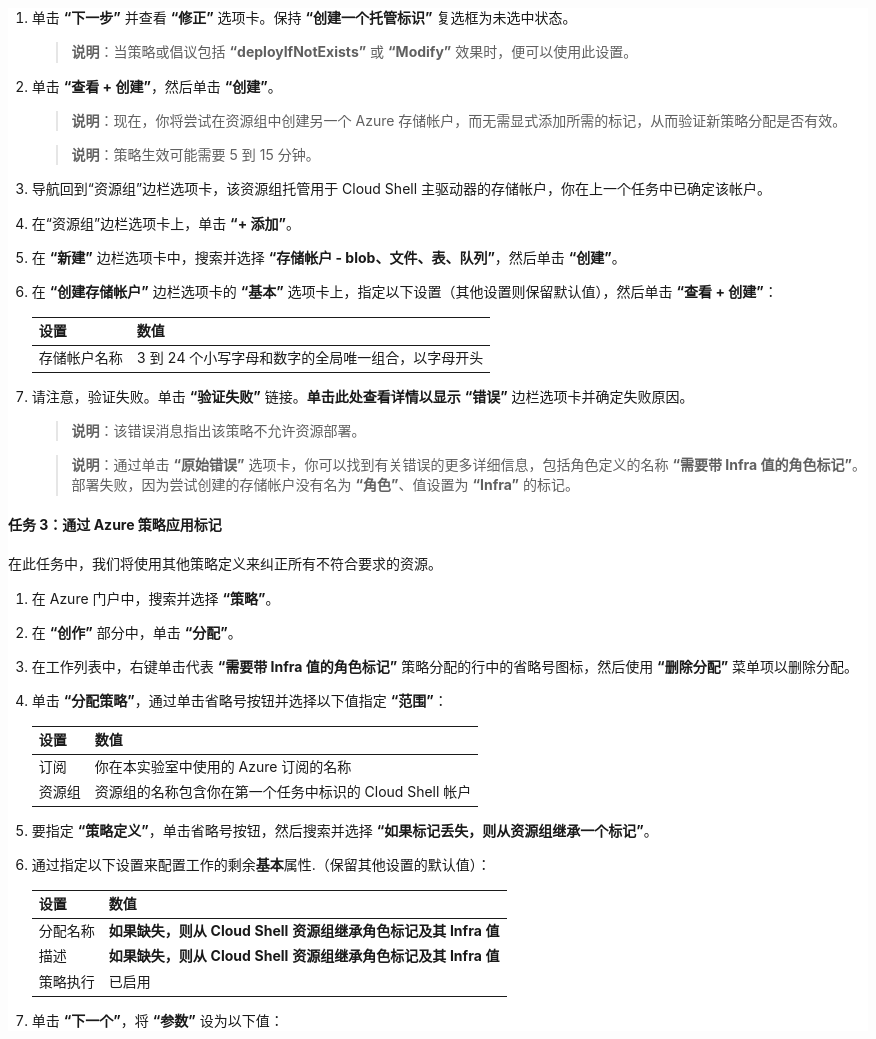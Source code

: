 1. 单击 **“下一步”** 并查看 **“修正”** 选项卡。保持 **“创建一个托管标识”** 复选框为未选中状态。 

    >**说明**：当策略或倡议包括 **“deployIfNotExists”** 或 **“Modify”** 效果时，便可以使用此设置。

1. 单击 **“查看 + 创建”**，然后单击 **“创建”**。

    >**说明**：现在，你将尝试在资源组中创建另一个 Azure 存储帐户，而无需显式添加所需的标记，从而验证新策略分配是否有效。 
    
    >**说明**：策略生效可能需要 5 到 15 分钟。

1. 导航回到“资源组”边栏选项卡，该资源组托管用于 Cloud Shell 主驱动器的存储帐户，你在上一个任务中已确定该帐户。

1. 在“资源组”边栏选项卡上，单击 **“+ 添加”**。

1. 在 **“新建”** 边栏选项卡中，搜索并选择 **“存储帐户 - blob、文件、表、队列”**，然后单击 **“创建”**。 

1. 在 **“创建存储帐户”** 边栏选项卡的 **“基本”** 选项卡上，指定以下设置（其他设置则保留默认值），然后单击 **“查看 + 创建”**：

    | 设置 | 数值 |
    | --- | --- |
    | 存储帐户名称 | 3 到 24 个小写字母和数字的全局唯一组合，以字母开头 |

1. 请注意，验证失败。单击 **“验证失败”** 链接。**单击此处查看详情以显示** **“错误”** 边栏选项卡并确定失败原因。 

    >**说明**：该错误消息指出该策略不允许资源部署。 

    >**说明**：通过单击 **“原始错误”** 选项卡，你可以找到有关错误的更多详细信息，包括角色定义的名称 **“需要带 Infra 值的角色标记”**。部署失败，因为尝试创建的存储帐户没有名为 **“角色”**、值设置为 **“Infra”** 的标记。

#### 任务 3：通过 Azure 策略应用标记

在此任务中，我们将使用其他策略定义来纠正所有不符合要求的资源。 

1. 在 Azure 门户中，搜索并选择 **“策略”**。 

1. 在 **“创作”** 部分中，单击 **“分配”**。 

1. 在工作列表中，右键单击代表 **“需要带 Infra 值的角色标记”** 策略分配的行中的省略号图标，然后使用 **“删除分配”** 菜单项以删除分配。 

1. 单击 **“分配策略”**，通过单击省略号按钮并选择以下值指定 **“范围”**：

    | 设置 | 数值 |
    | --- | --- |
    | 订阅 | 你在本实验室中使用的 Azure 订阅的名称 |
    | 资源组 | 资源组的名称包含你在第一个任务中标识的 Cloud Shell 帐户 |

1. 要指定 **“策略定义”**，单击省略号按钮，然后搜索并选择 **“如果标记丢失，则从资源组继承一个标记”**。

1. 通过指定以下设置来配置工作的剩余**基本**属性.（保留其他设置的默认值）：

    | 设置 | 数值 |
    | --- | --- |
    | 分配名称 | **如果缺失，则从 Cloud Shell 资源组继承角色标记及其 Infra 值**|
    | 描述 | **如果缺失，则从 Cloud Shell 资源组继承角色标记及其 Infra 值**|
    | 策略执行 | 已启用 |

1. 单击 **“下一个”**，将 **“参数”** 设为以下值：

